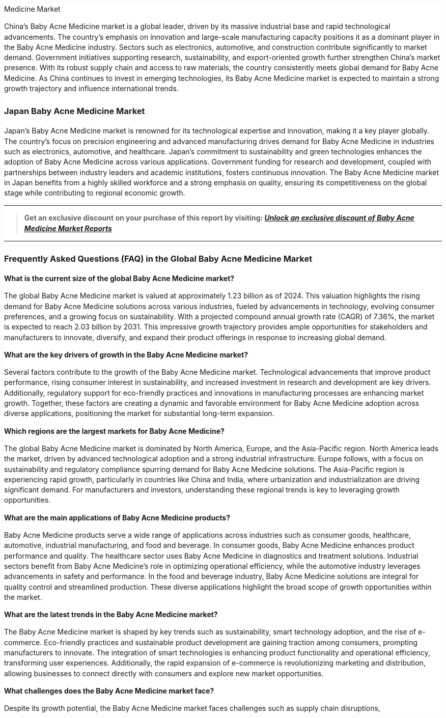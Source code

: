 Medicine Market</h3><p>China&rsquo;s Baby Acne Medicine market is a global leader, driven by its massive industrial base and rapid technological advancements. The country&rsquo;s emphasis on innovation and large-scale manufacturing capacity positions it as a dominant player in the Baby Acne Medicine industry. Sectors such as electronics, automotive, and construction contribute significantly to market demand. Government initiatives supporting research, sustainability, and export-oriented growth further strengthen China&rsquo;s market presence. With its robust supply chain and access to raw materials, the country consistently meets global demand for Baby Acne Medicine. As China continues to invest in emerging technologies, its Baby Acne Medicine market is expected to maintain a strong growth trajectory and influence international trends.</p><h3>Japan Baby Acne Medicine Market</h3><p>Japan&rsquo;s Baby Acne Medicine market is renowned for its technological expertise and innovation, making it a key player globally. The country&rsquo;s focus on precision engineering and advanced manufacturing drives demand for Baby Acne Medicine in industries such as electronics, automotive, and healthcare. Japan&rsquo;s commitment to sustainability and green technologies enhances the adoption of Baby Acne Medicine across various applications. Government funding for research and development, coupled with partnerships between industry leaders and academic institutions, fosters continuous innovation. The Baby Acne Medicine market in Japan benefits from a highly skilled workforce and a strong emphasis on quality, ensuring its competitiveness on the global stage while contributing to regional economic growth.</p><hr /><blockquote><p><strong>Get an exclusive discount on your purchase of this report by visiting: <em><a href="://marketresearchpulse.com/ask-for-discount/110608?utm_source=Github&amp;utm_medium=0112">Unlock an exclusive discount of Baby Acne Medicine Market Reports</a></em>&nbsp;</strong></p></blockquote><hr /><h3>Frequently Asked Questions (FAQ) in the Global Baby Acne Medicine Market</h3><p><strong>What is the current size of the global Baby Acne Medicine market?</strong></p><p>The global Baby Acne Medicine market is valued at approximately 1.23 billion as of 2024. This valuation highlights the rising demand for Baby Acne Medicine solutions across various industries, fueled by advancements in technology, evolving consumer preferences, and a growing focus on sustainability. With a projected compound annual growth rate (CAGR) of 7.36%, the market is expected to reach 2.03 billion by 2031. This impressive growth trajectory provides ample opportunities for stakeholders and manufacturers to innovate, diversify, and expand their product offerings in response to increasing global demand.</p><p><strong>What are the key drivers of growth in the Baby Acne Medicine market?</strong></p><p>Several factors contribute to the growth of the Baby Acne Medicine market. Technological advancements that improve product performance, rising consumer interest in sustainability, and increased investment in research and development are key drivers. Additionally, regulatory support for eco-friendly practices and innovations in manufacturing processes are enhancing market growth. Together, these factors are creating a dynamic and favorable environment for Baby Acne Medicine adoption across diverse applications, positioning the market for substantial long-term expansion.</p><p><strong>Which regions are the largest markets for Baby Acne Medicine?</strong></p><p>The global Baby Acne Medicine market is dominated by North America, Europe, and the Asia-Pacific region. North America leads the market, driven by advanced technological adoption and a strong industrial infrastructure. Europe follows, with a focus on sustainability and regulatory compliance spurring demand for Baby Acne Medicine solutions. The Asia-Pacific region is experiencing rapid growth, particularly in countries like China and India, where urbanization and industrialization are driving significant demand. For manufacturers and investors, understanding these regional trends is key to leveraging growth opportunities.</p><p><strong>What are the main applications of Baby Acne Medicine products?</strong></p><p>Baby Acne Medicine products serve a wide range of applications across industries such as consumer goods, healthcare, automotive, industrial manufacturing, and food and beverage. In consumer goods, Baby Acne Medicine enhances product performance and quality. The healthcare sector uses Baby Acne Medicine in diagnostics and treatment solutions. Industrial sectors benefit from Baby Acne Medicine&rsquo;s role in optimizing operational efficiency, while the automotive industry leverages advancements in safety and performance. In the food and beverage industry, Baby Acne Medicine solutions are integral for quality control and streamlined production. These diverse applications highlight the broad scope of growth opportunities within the market.</p><p><strong>What are the latest trends in the Baby Acne Medicine market?</strong></p><p>The Baby Acne Medicine market is shaped by key trends such as sustainability, smart technology adoption, and the rise of e-commerce. Eco-friendly practices and sustainable product development are gaining traction among consumers, prompting manufacturers to innovate. The integration of smart technologies is enhancing product functionality and operational efficiency, transforming user experiences. Additionally, the rapid expansion of e-commerce is revolutionizing marketing and distribution, allowing businesses to connect directly with consumers and explore new market opportunities.</p><p><strong>What challenges does the Baby Acne Medicine market face?</strong></p><p>Despite its growth potential, the Baby Acne Medicine market faces challenges such as supply chain disruptions,